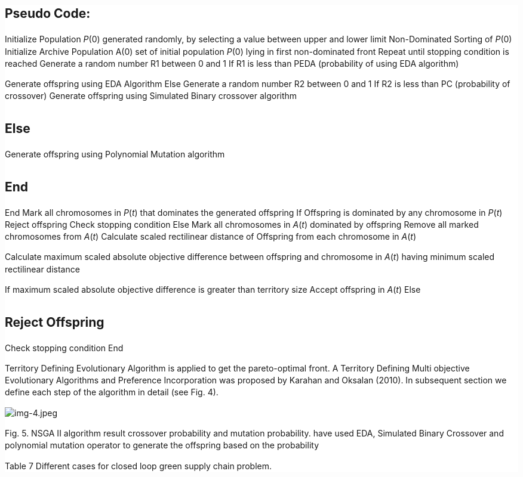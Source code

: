 ## Pseudo Code:

Initialize Population $P(0)$ generated randomly, by selecting a value between upper and lower limit
Non-Dominated Sorting of $P(0)$
Initialize Archive Population A(0) set of initial population $P(0)$ lying in first non-dominated front
Repeat until stopping condition is reached
Generate a random number R1 between 0 and 1
If R1 is less than PEDA (probability of using EDA algorithm)

Generate offspring using EDA Algorithm Else
Generate a random number R2 between 0 and 1
If R2 is less than PC (probability of crossover)
Generate offspring using Simulated Binary crossover algorithm

## Else

Generate offspring using Polynomial Mutation algorithm

## End

End
Mark all chromosomes in $P(t)$ that dominates the generated offspring
If Offspring is dominated by any chromosome in $P(t)$ Reject offspring
Check stopping condition
Else
Mark all chromosomes in $A(t)$ dominated by offspring Remove all marked chromosomes from $A(t)$ Calculate scaled rectilinear distance of Offspring from each chromosome in $A(t)$

Calculate maximum scaled absolute objective difference between offspring and chromosome in $A(t)$ having minimum scaled rectilinear distance

If maximum scaled absolute objective difference is greater than territory size Accept offspring in $A(t)$ Else

## Reject Offspring

Check stopping condition
End

Territory Defining Evolutionary Algorithm is applied to get the pareto-optimal front. A Territory Defining Multi objective Evolutionary Algorithms and Preference Incorporation was proposed by Karahan and Oksalan (2010). In subsequent section we define each step of the algorithm in detail (see Fig. 4).

![img-4.jpeg](img-4.jpeg)

Fig. 5. NSGA II algorithm result crossover probability and mutation probability.
have used EDA, Simulated Binary Crossover and polynomial mutation operator to generate the offspring based on the probability

Table 7
Different cases for closed loop green supply chain problem.
